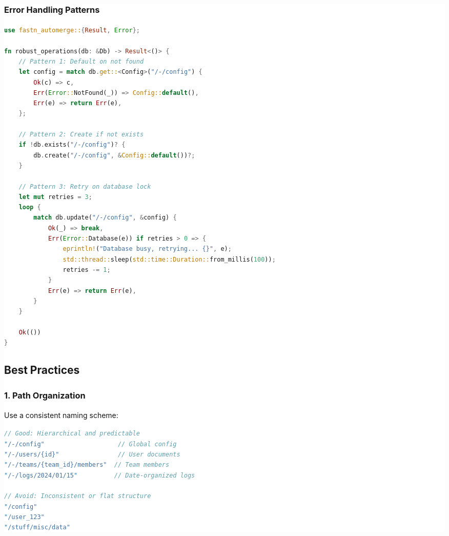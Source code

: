 ### Error Handling Patterns

```rust
use fastn_automerge::{Result, Error};

fn robust_operations(db: &Db) -> Result<()> {
    // Pattern 1: Default on not found
    let config = match db.get::<Config>("/-/config") {
        Ok(c) => c,
        Err(Error::NotFound(_)) => Config::default(),
        Err(e) => return Err(e),
    };
    
    // Pattern 2: Create if not exists
    if !db.exists("/-/config")? {
        db.create("/-/config", &Config::default())?;
    }
    
    // Pattern 3: Retry on database lock
    let mut retries = 3;
    loop {
        match db.update("/-/config", &config) {
            Ok(_) => break,
            Err(Error::Database(e)) if retries > 0 => {
                eprintln!("Database busy, retrying... {}", e);
                std::thread::sleep(std::time::Duration::from_millis(100));
                retries -= 1;
            }
            Err(e) => return Err(e),
        }
    }
    
    Ok(())
}
```

## Best Practices

### 1. Path Organization

Use a consistent naming scheme:

```rust
// Good: Hierarchical and predictable
"/-/config"                    // Global config
"/-/users/{id}"                // User documents
"/-/teams/{team_id}/members"  // Team members
"/-/logs/2024/01/15"          // Date-organized logs

// Avoid: Inconsistent or flat structure
"/config"
"/user_123"
"/stuff/misc/data"
```
